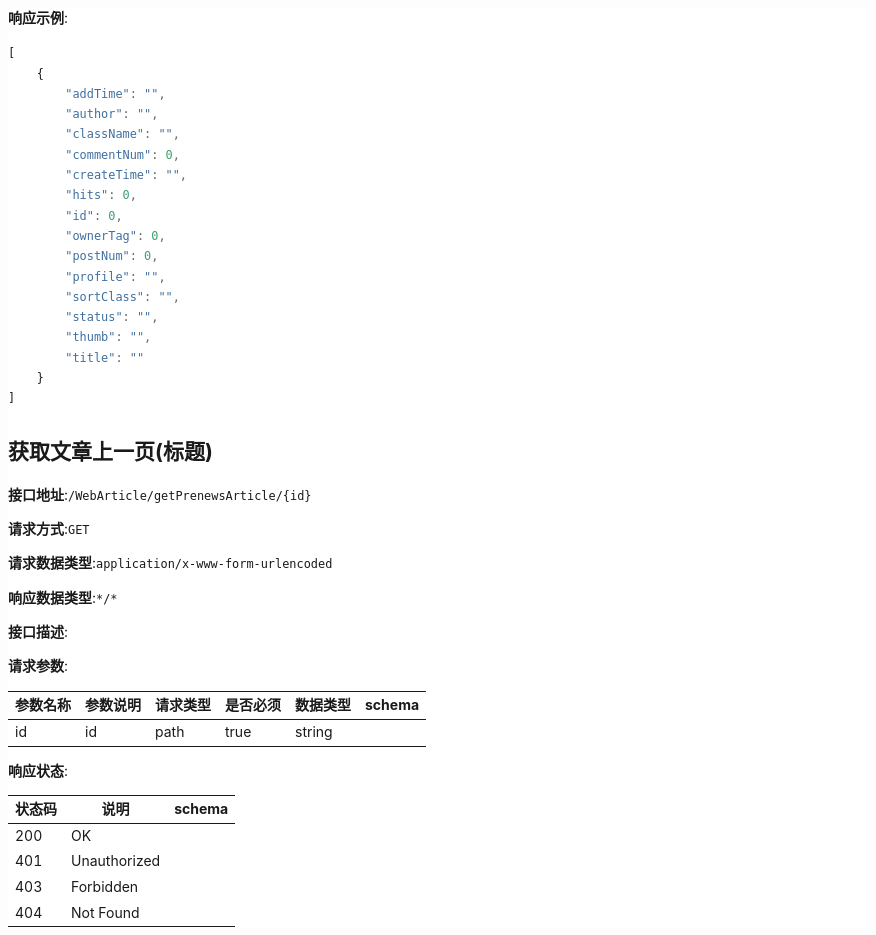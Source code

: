 
**响应示例**:
```javascript
[
	{
		"addTime": "",
		"author": "",
		"className": "",
		"commentNum": 0,
		"createTime": "",
		"hits": 0,
		"id": 0,
		"ownerTag": 0,
		"postNum": 0,
		"profile": "",
		"sortClass": "",
		"status": "",
		"thumb": "",
		"title": ""
	}
]
```


## 获取文章上一页(标题)


**接口地址**:`/WebArticle/getPrenewsArticle/{id}`


**请求方式**:`GET`


**请求数据类型**:`application/x-www-form-urlencoded`


**响应数据类型**:`*/*`


**接口描述**:


**请求参数**:


| 参数名称 | 参数说明 | 请求类型    | 是否必须 | 数据类型 | schema |
| -------- | -------- | ----- | -------- | -------- | ------ |
|id|id|path|true|string||


**响应状态**:


| 状态码 | 说明 | schema |
| -------- | -------- | ----- | 
|200|OK||
|401|Unauthorized||
|403|Forbidden||
|404|Not Found||

